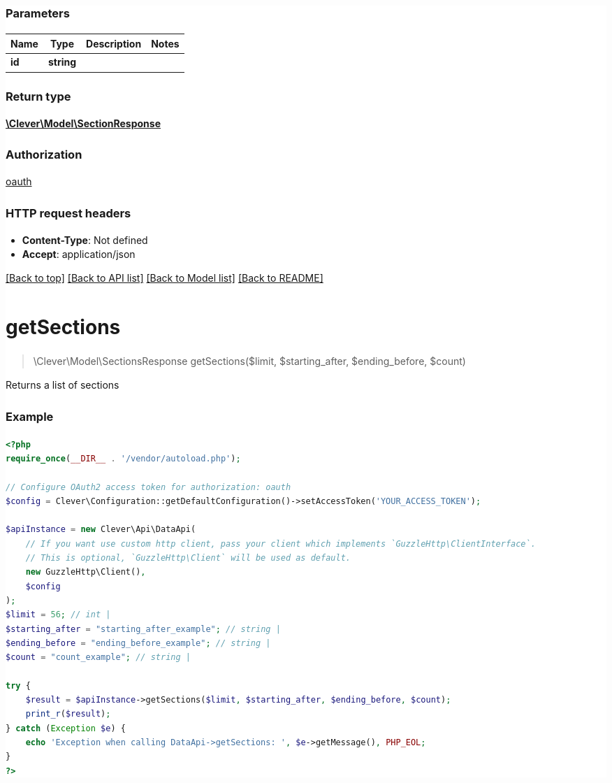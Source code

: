 ### Parameters

Name | Type | Description  | Notes
------------- | ------------- | ------------- | -------------
 **id** | **string**|  |

### Return type

[**\Clever\Model\SectionResponse**](../Model/SectionResponse.md)

### Authorization

[oauth](../README.md#oauth)

### HTTP request headers

 - **Content-Type**: Not defined
 - **Accept**: application/json

[[Back to top]](#) [[Back to API list]](../README.md#documentation-for-api-endpoints) [[Back to Model list]](../README.md#documentation-for-models) [[Back to README]](../README.md)

# **getSections**
> \Clever\Model\SectionsResponse getSections($limit, $starting_after, $ending_before, $count)



Returns a list of sections

### Example
```php
<?php
require_once(__DIR__ . '/vendor/autoload.php');

// Configure OAuth2 access token for authorization: oauth
$config = Clever\Configuration::getDefaultConfiguration()->setAccessToken('YOUR_ACCESS_TOKEN');

$apiInstance = new Clever\Api\DataApi(
    // If you want use custom http client, pass your client which implements `GuzzleHttp\ClientInterface`.
    // This is optional, `GuzzleHttp\Client` will be used as default.
    new GuzzleHttp\Client(),
    $config
);
$limit = 56; // int | 
$starting_after = "starting_after_example"; // string | 
$ending_before = "ending_before_example"; // string | 
$count = "count_example"; // string | 

try {
    $result = $apiInstance->getSections($limit, $starting_after, $ending_before, $count);
    print_r($result);
} catch (Exception $e) {
    echo 'Exception when calling DataApi->getSections: ', $e->getMessage(), PHP_EOL;
}
?>
```
